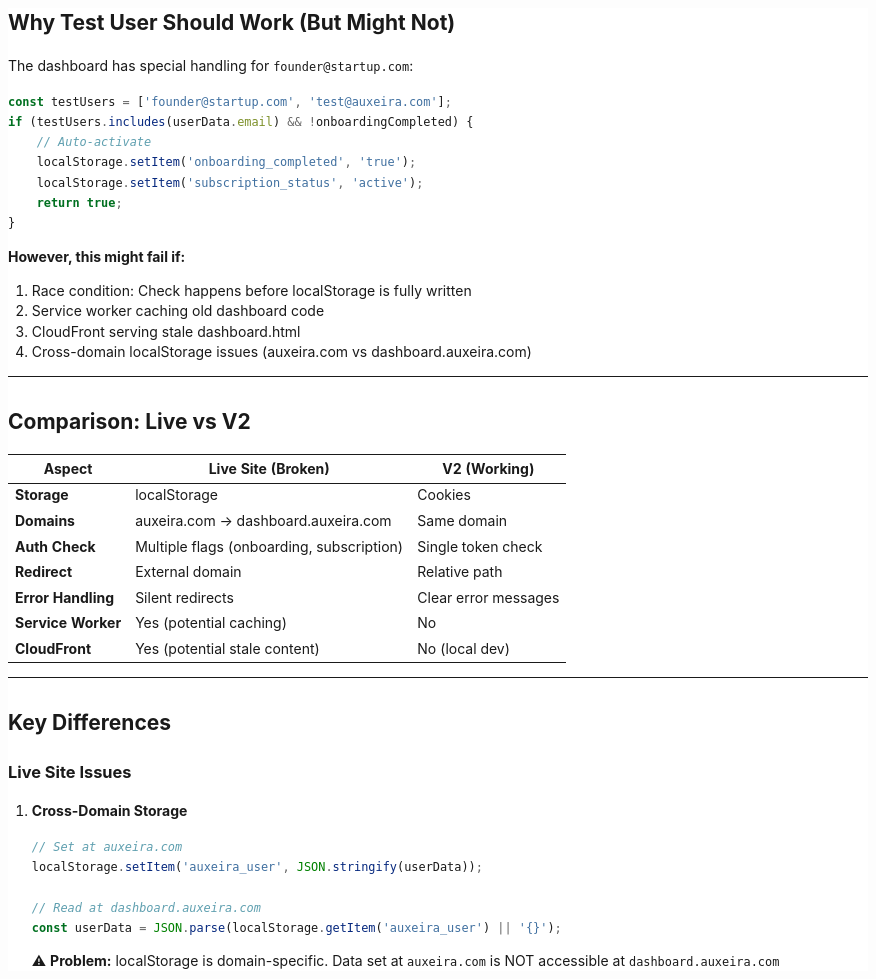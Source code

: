 
## Why Test User Should Work (But Might Not)

The dashboard has special handling for `founder@startup.com`:

```javascript
const testUsers = ['founder@startup.com', 'test@auxeira.com'];
if (testUsers.includes(userData.email) && !onboardingCompleted) {
    // Auto-activate
    localStorage.setItem('onboarding_completed', 'true');
    localStorage.setItem('subscription_status', 'active');
    return true;
}
```

**However, this might fail if:**
1. Race condition: Check happens before localStorage is fully written
2. Service worker caching old dashboard code
3. CloudFront serving stale dashboard.html
4. Cross-domain localStorage issues (auxeira.com vs dashboard.auxeira.com)

---

## Comparison: Live vs V2

| Aspect | Live Site (Broken) | V2 (Working) |
|--------|-------------------|--------------|
| **Storage** | localStorage | Cookies |
| **Domains** | auxeira.com → dashboard.auxeira.com | Same domain |
| **Auth Check** | Multiple flags (onboarding, subscription) | Single token check |
| **Redirect** | External domain | Relative path |
| **Error Handling** | Silent redirects | Clear error messages |
| **Service Worker** | Yes (potential caching) | No |
| **CloudFront** | Yes (potential stale content) | No (local dev) |

---

## Key Differences

### Live Site Issues

1. **Cross-Domain Storage**
   ```javascript
   // Set at auxeira.com
   localStorage.setItem('auxeira_user', JSON.stringify(userData));
   
   // Read at dashboard.auxeira.com
   const userData = JSON.parse(localStorage.getItem('auxeira_user') || '{}');
   ```
   ⚠️ **Problem:** localStorage is domain-specific. Data set at `auxeira.com` is NOT accessible at `dashboard.auxeira.com`
